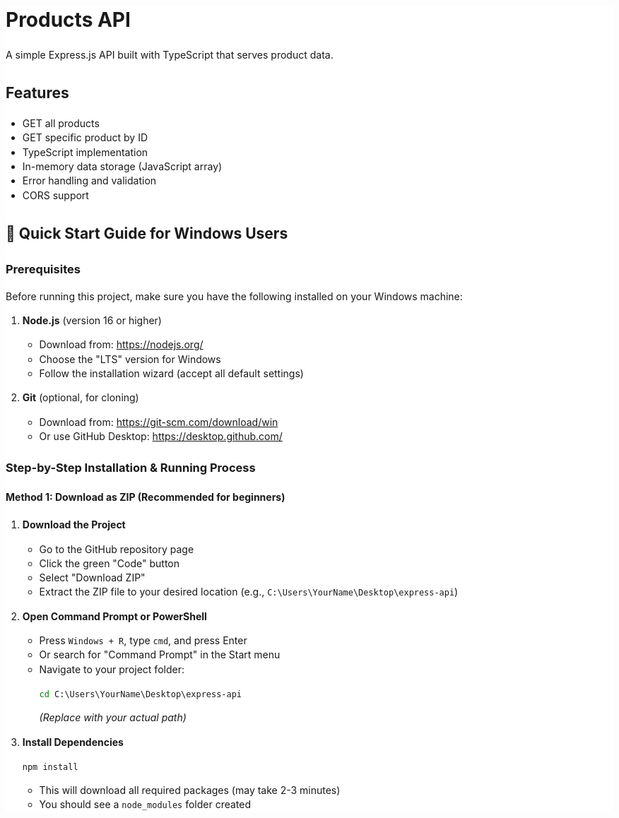 # Products API

A simple Express.js API built with TypeScript that serves product data.

## Features

- GET all products
- GET specific product by ID
- TypeScript implementation
- In-memory data storage (JavaScript array)
- Error handling and validation
- CORS support

## 🚀 Quick Start Guide for Windows Users

### Prerequisites

Before running this project, make sure you have the following installed on your Windows machine:

1. **Node.js** (version 16 or higher)
   - Download from: https://nodejs.org/
   - Choose the "LTS" version for Windows
   - Follow the installation wizard (accept all default settings)

2. **Git** (optional, for cloning)
   - Download from: https://git-scm.com/download/win
   - Or use GitHub Desktop: https://desktop.github.com/

### Step-by-Step Installation & Running Process

#### Method 1: Download as ZIP (Recommended for beginners)

1. **Download the Project**
   - Go to the GitHub repository page
   - Click the green "Code" button
   - Select "Download ZIP"
   - Extract the ZIP file to your desired location (e.g., `C:\Users\YourName\Desktop\express-api`)

2. **Open Command Prompt or PowerShell**
   - Press `Windows + R`, type `cmd`, and press Enter
   - Or search for "Command Prompt" in the Start menu
   - Navigate to your project folder:
     ```cmd
     cd C:\Users\YourName\Desktop\express-api
     ```
     *(Replace with your actual path)*

3. **Install Dependencies**
   ```cmd
   npm install
   ```
   - This will download all required packages (may take 2-3 minutes)
   - You should see a `node_modules` folder created
